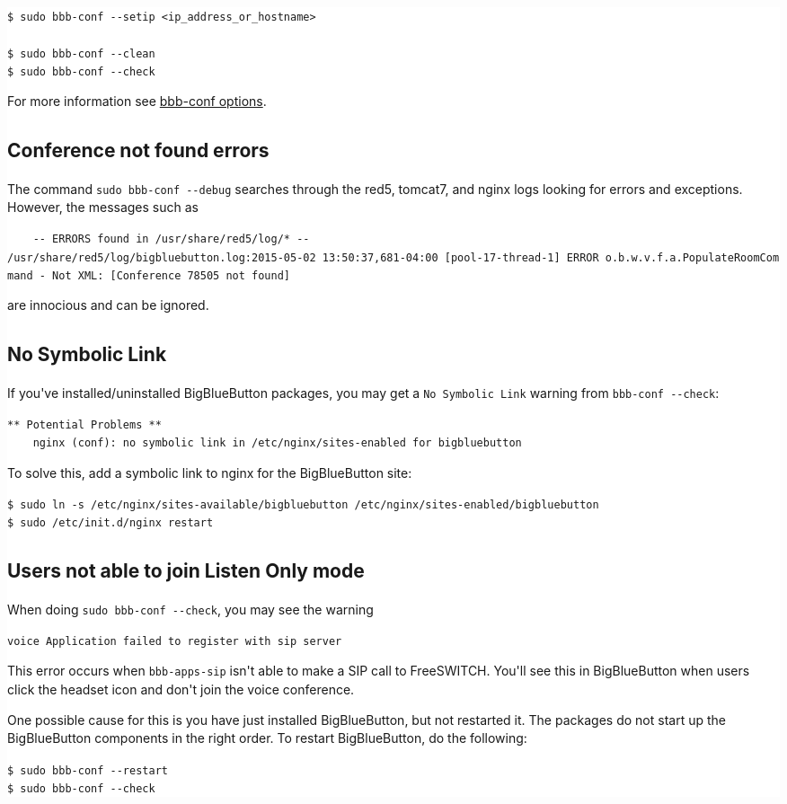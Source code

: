 ~~~
$ sudo bbb-conf --setip <ip_address_or_hostname>

$ sudo bbb-conf --clean
$ sudo bbb-conf --check
~~~

For more information see [bbb-conf options](/install/bbb-conf.html).

## Conference not found errors

The command `sudo bbb-conf --debug` searches through the red5, tomcat7, and nginx logs looking for errors and exceptions.  However, the messages such as

~~~
    -- ERRORS found in /usr/share/red5/log/* --
/usr/share/red5/log/bigbluebutton.log:2015-05-02 13:50:37,681-04:00 [pool-17-thread-1] ERROR o.b.w.v.f.a.PopulateRoomCommand - Not XML: [Conference 78505 not found]
~~~

are innocious and can be ignored.


## No Symbolic Link

If you've installed/uninstalled BigBlueButton packages, you may get a `No Symbolic Link` warning from `bbb-conf --check`:

~~~
** Potential Problems **
    nginx (conf): no symbolic link in /etc/nginx/sites-enabled for bigbluebutton
~~~

To solve this,  add a symbolic link to nginx for the BigBlueButton site:

~~~
$ sudo ln -s /etc/nginx/sites-available/bigbluebutton /etc/nginx/sites-enabled/bigbluebutton
$ sudo /etc/init.d/nginx restart
~~~

## Users not able to join Listen Only mode
When doing `sudo bbb-conf --check`, you may see the warning

~~~
voice Application failed to register with sip server
~~~

This error occurs when `bbb-apps-sip` isn't able to make a SIP call to FreeSWITCH.  You'll see this in BigBlueButton when users click the headset icon and don't join the voice conference.

One possible cause for this is you have just installed BigBlueButton, but not restarted it.  The packages do not start up the BigBlueButton components in the right order.  To restart BigBlueButton, do the following:

~~~
$ sudo bbb-conf --restart
$ sudo bbb-conf --check
~~~
